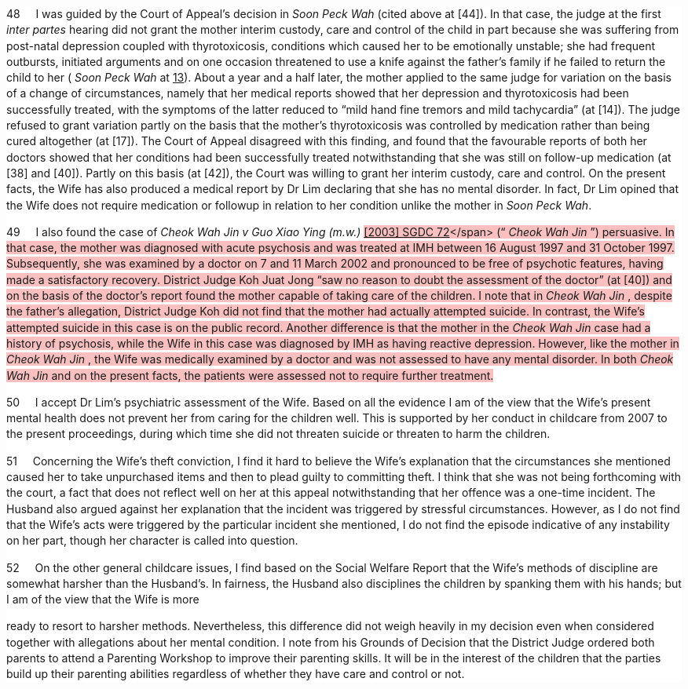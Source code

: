 48     I was guided by the Court of Appeal’s decision in _Soon Peck Wah_ (cited above at [44]). In that case, the judge at the first _inter partes_ hearing did not grant the mother interim custody, care and control of the child in part because she was suffering from post-natal depression coupled with thyrotoxicosis, conditions which caused her to be emotionally unstable; she had frequent outbursts, initiated arguments and on one occasion threatened to use a knife against the father’s family if he failed to return the child to her ( _Soon Peck Wah_ at [13](a)). About a year and a half later, the mother applied to the same judge for variation on the basis of a change of circumstances, namely that her medical reports showed that her depression and thyrotoxicosis had been successfully treated, with the symptoms of the latter reduced to “mild hand fine tremors and mild tachycardia” (at [14]). The judge refused to grant variation partly on the basis that the mother’s thyrotoxicosis was controlled by medication rather than being cured altogether (at [17]). The Court of Appeal disagreed with this finding, and found that the favourable reports of both her doctors showed that her conditions had been successfully treated notwithstanding that she was still on follow-up medication (at [38] and [40]). Partly on this basis (at [42]), the Court was willing to grant her interim custody, care and control. On the present facts, the Wife has also produced a medical report by Dr Lim declaring that she has no mental disorder. In fact, Dr Lim opined that the Wife does not require medication or followup in relation to her condition unlike the mother in _Soon Peck Wah_. 

49     I also found the case of _Cheok Wah Jin v Guo Xiao Ying (m.w.)_ <span style="background-color: #FAC0C0" class="citation">[[2003] SGDC 72]("https://www.open.gov.sg")</span> (“ _Cheok Wah Jin_ ”) persuasive. In that case, the mother was diagnosed with acute psychosis and was treated at IMH between 16 August 1997 and 31 October 1997. Subsequently, she was examined by a doctor on 7 and 11 March 2002 and pronounced to be free of psychotic features, having made a satisfactory recovery. District Judge Koh Juat Jong “saw no reason to doubt the assessment of the doctor” (at [40]) and on the basis of the doctor’s report found the mother capable of taking care of the children. I note that in _Cheok Wah Jin_ , despite the father’s allegation, District Judge Koh did not find that the mother had actually attempted suicide. In contrast, the Wife’s attempted suicide in this case is on the public record. Another difference is that the mother in the _Cheok Wah Jin_ case had a history of psychosis, while the Wife in this case was diagnosed by IMH as having reactive depression. However, like the mother in _Cheok Wah Jin_ , the Wife was medically examined by a doctor and was not assessed to have any mental disorder. In both _Cheok Wah Jin_ and on the present facts, the patients were assessed not to require further treatment. 

50     I accept Dr Lim’s psychiatric assessment of the Wife. Based on all the evidence I am of the view that the Wife’s present mental health does not prevent her from caring for the children well. This is supported by her conduct in childcare from 2007 to the present proceedings, during which time she did not threaten suicide or threaten to harm the children. 

51     Concerning the Wife’s theft conviction, I find it hard to believe the Wife’s explanation that the circumstances she mentioned caused her to take unpurchased items and then to plead guilty to committing theft. I think that she was not being forthcoming with the court, a fact that does not reflect well on her at this appeal notwithstanding that her offence was a one-time incident. The Husband also argued against her explanation that the incident was triggered by stressful circumstances. However, as I do not find that the Wife’s acts were triggered by the particular incident she mentioned, I do not find the episode indicative of any instability on her part, though her character is called into question. 

52     On the other general childcare issues, I find based on the Social Welfare Report that the Wife’s methods of discipline are somewhat harsher than the Husband’s. In fairness, the Husband also disciplines the children by spanking them with his hands; but I am of the view that the Wife is more 


ready to resort to harsher methods. Nevertheless, this difference did not weigh heavily in my decision even when considered together with allegations about her mental condition. I note from his Grounds of Decision that the District Judge ordered both parents to attend a Parenting Workshop to improve their parenting skills. It will be in the interest of the children that the parties build up their parenting abilities regardless of whether they have care and control or not. 
